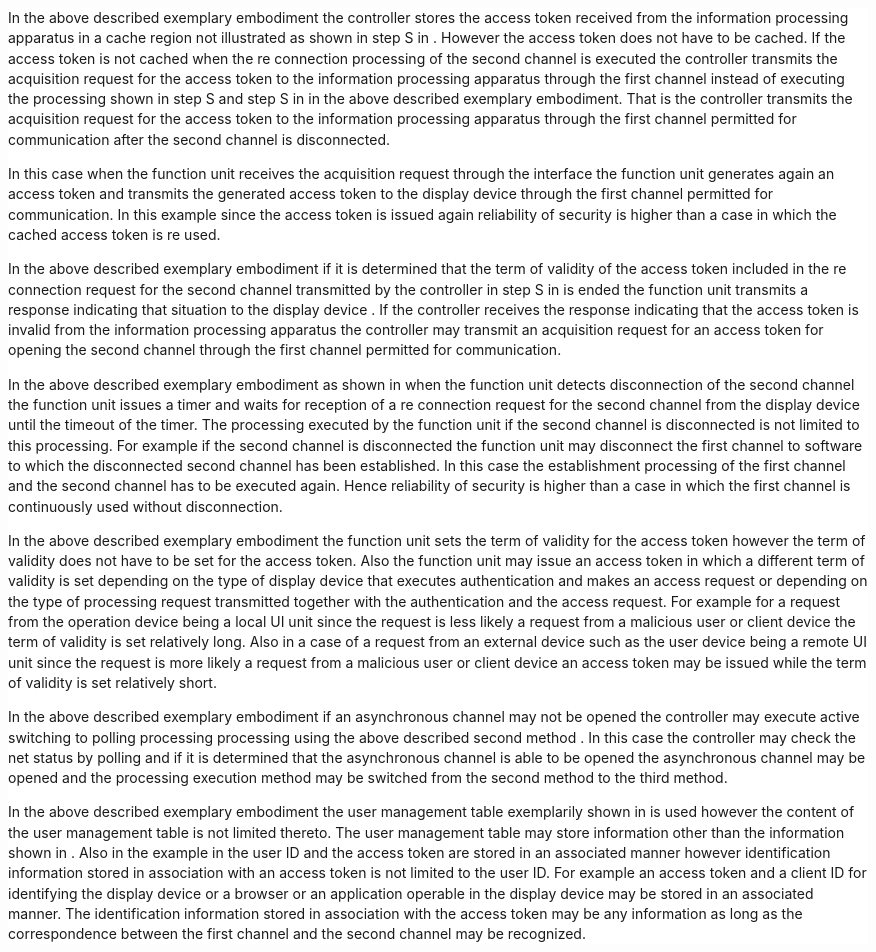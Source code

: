 In the above described exemplary embodiment the controller stores the access token received from the information processing apparatus in a cache region not illustrated as shown in step S in . However the access token does not have to be cached. If the access token is not cached when the re connection processing of the second channel is executed the controller transmits the acquisition request for the access token to the information processing apparatus through the first channel instead of executing the processing shown in step S and step S in in the above described exemplary embodiment. That is the controller transmits the acquisition request for the access token to the information processing apparatus through the first channel permitted for communication after the second channel is disconnected.

In this case when the function unit receives the acquisition request through the interface the function unit generates again an access token and transmits the generated access token to the display device through the first channel permitted for communication. In this example since the access token is issued again reliability of security is higher than a case in which the cached access token is re used.

In the above described exemplary embodiment if it is determined that the term of validity of the access token included in the re connection request for the second channel transmitted by the controller in step S in is ended the function unit transmits a response indicating that situation to the display device . If the controller receives the response indicating that the access token is invalid from the information processing apparatus the controller may transmit an acquisition request for an access token for opening the second channel through the first channel permitted for communication.

In the above described exemplary embodiment as shown in when the function unit detects disconnection of the second channel the function unit issues a timer and waits for reception of a re connection request for the second channel from the display device until the timeout of the timer. The processing executed by the function unit if the second channel is disconnected is not limited to this processing. For example if the second channel is disconnected the function unit may disconnect the first channel to software to which the disconnected second channel has been established. In this case the establishment processing of the first channel and the second channel has to be executed again. Hence reliability of security is higher than a case in which the first channel is continuously used without disconnection.

In the above described exemplary embodiment the function unit sets the term of validity for the access token however the term of validity does not have to be set for the access token. Also the function unit may issue an access token in which a different term of validity is set depending on the type of display device that executes authentication and makes an access request or depending on the type of processing request transmitted together with the authentication and the access request. For example for a request from the operation device being a local UI unit since the request is less likely a request from a malicious user or client device the term of validity is set relatively long. Also in a case of a request from an external device such as the user device being a remote UI unit since the request is more likely a request from a malicious user or client device an access token may be issued while the term of validity is set relatively short.

In the above described exemplary embodiment if an asynchronous channel may not be opened the controller may execute active switching to polling processing processing using the above described second method . In this case the controller may check the net status by polling and if it is determined that the asynchronous channel is able to be opened the asynchronous channel may be opened and the processing execution method may be switched from the second method to the third method.

In the above described exemplary embodiment the user management table exemplarily shown in is used however the content of the user management table is not limited thereto. The user management table may store information other than the information shown in . Also in the example in the user ID and the access token are stored in an associated manner however identification information stored in association with an access token is not limited to the user ID. For example an access token and a client ID for identifying the display device or a browser or an application operable in the display device may be stored in an associated manner. The identification information stored in association with the access token may be any information as long as the correspondence between the first channel and the second channel may be recognized.
